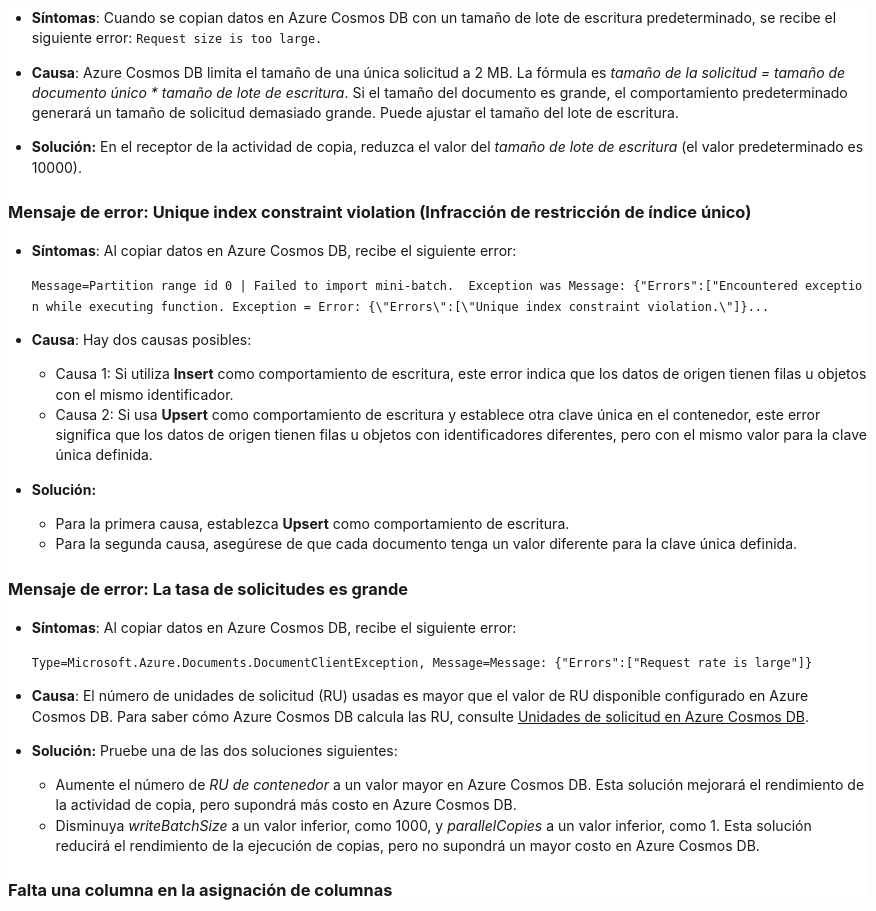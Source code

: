 - **Síntomas**: Cuando se copian datos en Azure Cosmos DB con un tamaño de lote de escritura predeterminado, se recibe el siguiente error: `Request size is too large.`

- **Causa**: Azure Cosmos DB limita el tamaño de una única solicitud a 2 MB. La fórmula es *tamaño de la solicitud = tamaño de documento único \* tamaño de lote de escritura*. Si el tamaño del documento es grande, el comportamiento predeterminado generará un tamaño de solicitud demasiado grande. Puede ajustar el tamaño del lote de escritura.

- **Solución:** En el receptor de la actividad de copia, reduzca el valor del *tamaño de lote de escritura* (el valor predeterminado es 10000).

### <a name="error-message-unique-index-constraint-violation"></a>Mensaje de error: Unique index constraint violation (Infracción de restricción de índice único)

- **Síntomas**: Al copiar datos en Azure Cosmos DB, recibe el siguiente error:

    `Message=Partition range id 0 | Failed to import mini-batch. 
    Exception was Message: {"Errors":["Encountered exception while executing function. Exception = Error: {\"Errors\":[\"Unique index constraint violation.\"]}...`

- **Causa**: Hay dos causas posibles:

    - Causa 1: Si utiliza **Insert** como comportamiento de escritura, este error indica que los datos de origen tienen filas u objetos con el mismo identificador.
    - Causa 2: Si usa **Upsert** como comportamiento de escritura y establece otra clave única en el contenedor, este error significa que los datos de origen tienen filas u objetos con identificadores diferentes, pero con el mismo valor para la clave única definida.

- **Solución:** 

    - Para la primera causa, establezca **Upsert** como comportamiento de escritura.
    - Para la segunda causa, asegúrese de que cada documento tenga un valor diferente para la clave única definida.

### <a name="error-message-request-rate-is-large"></a>Mensaje de error: La tasa de solicitudes es grande

- **Síntomas**: Al copiar datos en Azure Cosmos DB, recibe el siguiente error:

    `Type=Microsoft.Azure.Documents.DocumentClientException,
    Message=Message: {"Errors":["Request rate is large"]}`

- **Causa**: El número de unidades de solicitud (RU) usadas es mayor que el valor de RU disponible configurado en Azure Cosmos DB. Para saber cómo Azure Cosmos DB calcula las RU, consulte [Unidades de solicitud en Azure Cosmos DB](../cosmos-db/request-units.md#request-unit-considerations).

- **Solución:** Pruebe una de las dos soluciones siguientes:

    - Aumente el número de *RU de contenedor* a un valor mayor en Azure Cosmos DB. Esta solución mejorará el rendimiento de la actividad de copia, pero supondrá más costo en Azure Cosmos DB. 
    - Disminuya *writeBatchSize* a un valor inferior, como 1000, y *parallelCopies* a un valor inferior, como 1. Esta solución reducirá el rendimiento de la ejecución de copias, pero no supondrá un mayor costo en Azure Cosmos DB.

### <a name="columns-missing-in-column-mapping"></a>Falta una columna en la asignación de columnas
